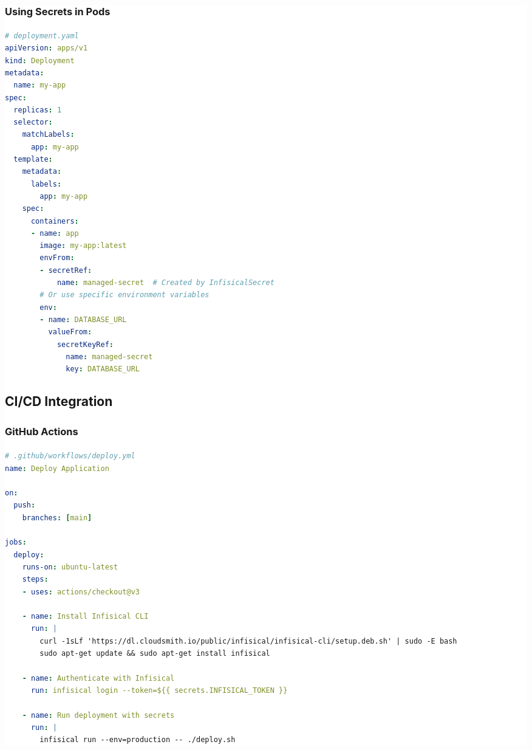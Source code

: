 ### Using Secrets in Pods

```yaml
# deployment.yaml
apiVersion: apps/v1
kind: Deployment
metadata:
  name: my-app
spec:
  replicas: 1
  selector:
    matchLabels:
      app: my-app
  template:
    metadata:
      labels:
        app: my-app
    spec:
      containers:
      - name: app
        image: my-app:latest
        envFrom:
        - secretRef:
            name: managed-secret  # Created by InfisicalSecret
        # Or use specific environment variables
        env:
        - name: DATABASE_URL
          valueFrom:
            secretKeyRef:
              name: managed-secret
              key: DATABASE_URL
```

## CI/CD Integration

### GitHub Actions

```yaml
# .github/workflows/deploy.yml
name: Deploy Application

on:
  push:
    branches: [main]

jobs:
  deploy:
    runs-on: ubuntu-latest
    steps:
    - uses: actions/checkout@v3
    
    - name: Install Infisical CLI
      run: |
        curl -1sLf 'https://dl.cloudsmith.io/public/infisical/infisical-cli/setup.deb.sh' | sudo -E bash
        sudo apt-get update && sudo apt-get install infisical
    
    - name: Authenticate with Infisical
      run: infisical login --token=${{ secrets.INFISICAL_TOKEN }}
    
    - name: Run deployment with secrets
      run: |
        infisical run --env=production -- ./deploy.sh
```